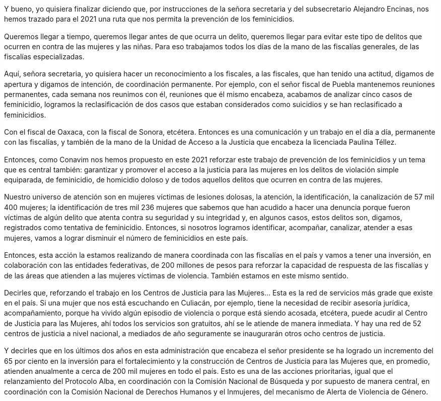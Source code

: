 Y bueno, yo quisiera finalizar diciendo que, por instrucciones de la señora
secretaria y del subsecretario Alejandro Encinas, nos hemos trazado para el
2021 una ruta que nos permita la prevención de los feminicidios.

Queremos llegar a tiempo, queremos llegar antes de que ocurra un delito,
queremos llegar para evitar este tipo de delitos que ocurren en contra de las
mujeres y las niñas. Para eso trabajamos todos los días de la mano de las
fiscalías generales, de las fiscalías especializadas.

Aquí, señora secretaria, yo quisiera hacer un reconocimiento a los fiscales, a
las fiscales, que han tenido una actitud, digamos de apertura y digamos de
intención, de coordinación permanente. Por ejemplo, con el señor fiscal de
Puebla mantenemos reuniones permanentes, cada semana nos reunimos con él,
reuniones que él mismo encabeza, acabamos de analizar cinco casos de
feminicidio, logramos la reclasificación de dos casos que estaban considerados
como suicidios y se han reclasificado a feminicidios.

Con el fiscal de Oaxaca, con la fiscal de Sonora, etcétera. Entonces es una
comunicación y un trabajo en el día a día, permanente con las fiscalías, y
también de la mano de la Unidad de Acceso a la Justicia que encabeza la
licenciada Paulina Téllez.

Entonces, como Conavim nos hemos propuesto en este 2021 reforzar este trabajo
de prevención de los feminicidios y un tema que es central también: garantizar
y promover el acceso a la justicia para las mujeres en los delitos de
violación simple equiparada, de feminicidio, de homicidio doloso y de todos
aquellos delitos que ocurren en contra de las mujeres.

Nuestro universo de atención son en mujeres víctimas de lesiones dolosas, la
atención, la identificación, la canalización de 57 mil 400 mujeres; la
identificación de tres mil 236 mujeres que sabemos que han acudido a hacer una
denuncia porque fueron víctimas de algún delito que atenta contra su seguridad
y su integridad y, en algunos casos, estos delitos son, digamos, registrados
como tentativa de feminicidio. Entonces, si nosotros logramos identificar,
acompañar, canalizar, atender a esas mujeres, vamos a lograr disminuir el
número de feminicidios en este país.

Entonces, esta acción la estamos realizando de manera coordinada con las
fiscalías en el país y vamos a tener una inversión, en colaboración con las
entidades federativas, de 200 millones de pesos para reforzar la capacidad de
respuesta de las fiscalías y de las áreas que atienden a las mujeres víctimas
de violencia. También estamos en este mismo sentido.

Decirles que, reforzando el trabajo en los Centros de Justicia para las
Mujeres… Esta es la red de servicios más grade que existe en el país. Si una
mujer que nos está escuchando en Culiacán, por ejemplo, tiene la necesidad de
recibir asesoría jurídica, acompañamiento, porque ha vivido algún episodio de
violencia o porque está siendo acosada, etcétera, puede acudir al Centro de
Justicia para las Mujeres, ahí todos los servicios son gratuitos, ahí se le
atiende de manera inmediata. Y hay una red de 52 centros de justicia a nivel
nacional, a mediados de año seguramente se inaugurarán otros ocho centros de
justicia.

Y decirles que en los últimos dos años en esta administración que encabeza el
señor presidente se ha logrado un incremento del 65 por ciento en la inversión
para el fortalecimiento y la construcción de Centros de Justicia para las
Mujeres que, en promedio, atienden anualmente a cerca de 200 mil mujeres en
todo el país. Esto es una de las acciones prioritarias, igual que el
relanzamiento del Protocolo Alba, en coordinación con la Comisión Nacional de
Búsqueda y por supuesto de manera central, en coordinación con la Comisión
Nacional de Derechos Humanos y el Inmujeres, del mecanismo de Alerta de
Violencia de Género.
